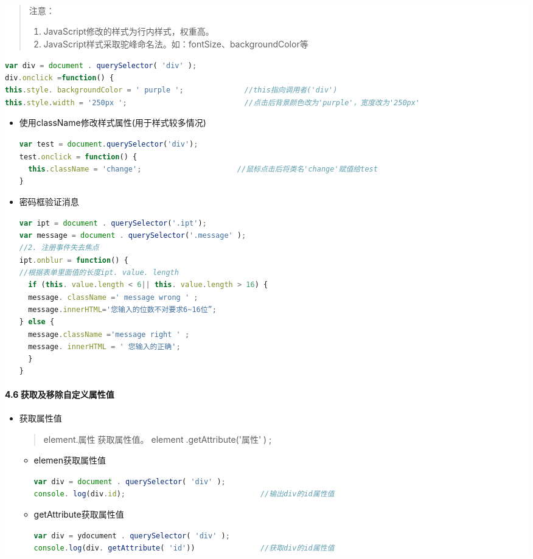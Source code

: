> 注意：
>
> 1.  JavaScript修改的样式为行内样式，权重高。
> 2. JavaScript样式采取驼峰命名法。如：fontSize、backgroundColor等

~~~JavaScript
var div = document . querySelector( 'div' );
div.onclick =function() {
this.style. backgroundColor = ' purple ';			   //this指向调用者('div')
this.style.width = '250px ';						   //点击后背景颜色改为'purple'，宽度改为'250px'
~~~

- 使用className修改样式属性(用于样式较多情况)

  ~~~JavaScript
  var test = document.querySelector('div'); 
  test.onclick = function() {
  	this.className = 'change';						//鼠标点击后将类名'change'赋值给test
  }
  ~~~
  
- 密码框验证消息

  ~~~JavaScript
  var ipt = document . querySelector('.ipt');
  var message = document . querySelector('.message' );
  //2. 注册事件失去焦点
  ipt.onblur = function() {
  //根据表单里面值的长度ipt. value. length
  	if (this. value.length < 6|| this. value.length > 16) {
  	message. className =' message wrong ' ;
  	message.innerHTML='您输入的位数不对要求6~16位”;
  } else {
  	message.className ='message right ' ;
  	message. innerHTML = ' 您输入的正确';
  	}
  }
  ~~~

#### 4.6 获取及移除自定义属性值

- 获取属性值

  > element.属性	获取属性值。
  > element .getAttribute('属性' ) ;

  - elemen获取属性值

    ~~~JavaScript
    var div = document . querySelector( 'div' );
    console. log(div.id);								//输出div的id属性值
    ~~~

  - getAttribute获取属性值

    ~~~JavaScript
    var div = ydocument . querySelector( 'div' );
    console.log(div. getAttribute( 'id')) 				//获取div的id属性值
    ~~~
